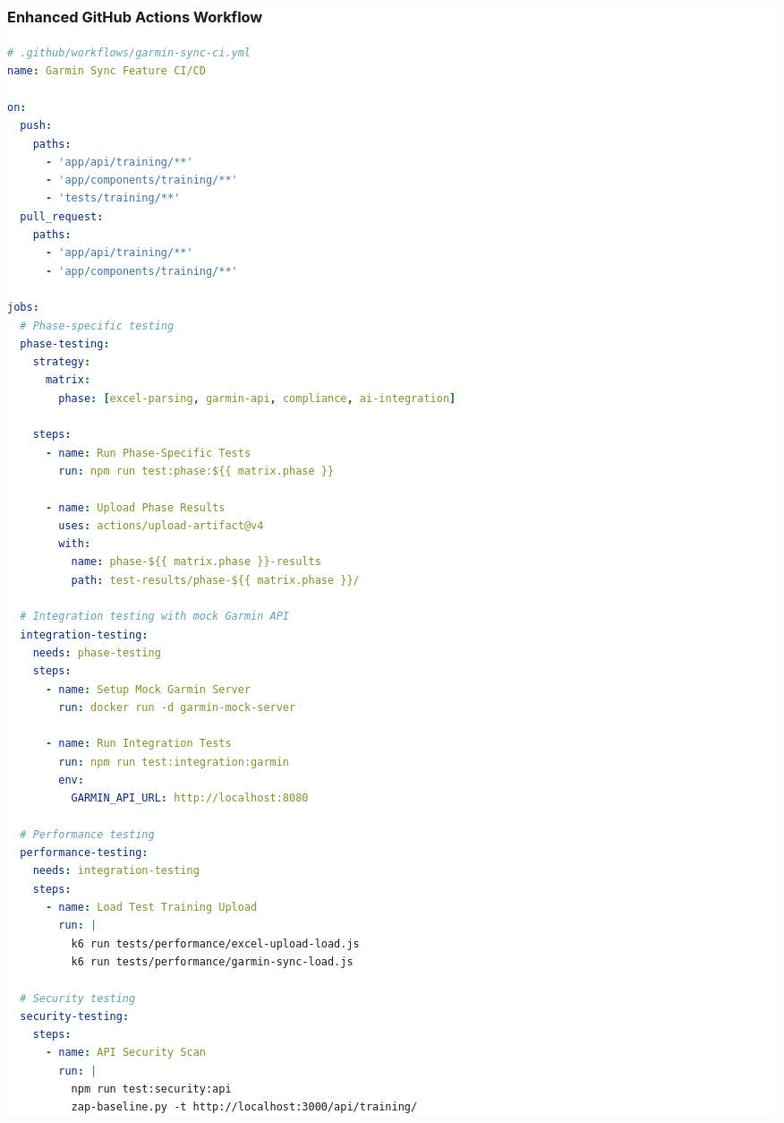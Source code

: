 ### Enhanced GitHub Actions Workflow

```yaml
# .github/workflows/garmin-sync-ci.yml
name: Garmin Sync Feature CI/CD

on:
  push:
    paths:
      - 'app/api/training/**'
      - 'app/components/training/**'
      - 'tests/training/**'
  pull_request:
    paths:
      - 'app/api/training/**'
      - 'app/components/training/**'

jobs:
  # Phase-specific testing
  phase-testing:
    strategy:
      matrix:
        phase: [excel-parsing, garmin-api, compliance, ai-integration]

    steps:
      - name: Run Phase-Specific Tests
        run: npm run test:phase:${{ matrix.phase }}

      - name: Upload Phase Results
        uses: actions/upload-artifact@v4
        with:
          name: phase-${{ matrix.phase }}-results
          path: test-results/phase-${{ matrix.phase }}/

  # Integration testing with mock Garmin API
  integration-testing:
    needs: phase-testing
    steps:
      - name: Setup Mock Garmin Server
        run: docker run -d garmin-mock-server

      - name: Run Integration Tests
        run: npm run test:integration:garmin
        env:
          GARMIN_API_URL: http://localhost:8080

  # Performance testing
  performance-testing:
    needs: integration-testing
    steps:
      - name: Load Test Training Upload
        run: |
          k6 run tests/performance/excel-upload-load.js
          k6 run tests/performance/garmin-sync-load.js

  # Security testing
  security-testing:
    steps:
      - name: API Security Scan
        run: |
          npm run test:security:api
          zap-baseline.py -t http://localhost:3000/api/training/
```
